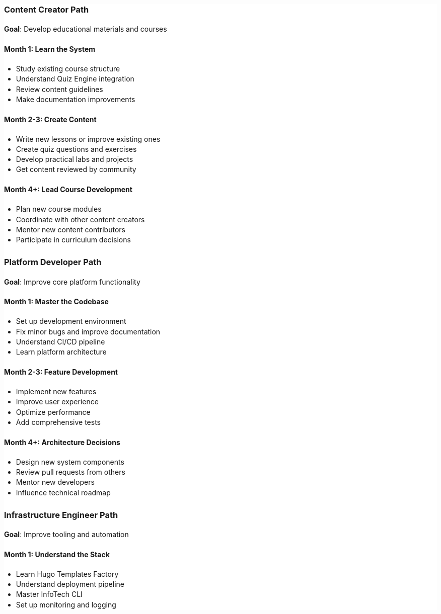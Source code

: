 ### Content Creator Path
**Goal**: Develop educational materials and courses

#### Month 1: Learn the System
- Study existing course structure
- Understand Quiz Engine integration
- Review content guidelines
- Make documentation improvements

#### Month 2-3: Create Content
- Write new lessons or improve existing ones
- Create quiz questions and exercises
- Develop practical labs and projects
- Get content reviewed by community

#### Month 4+: Lead Course Development
- Plan new course modules
- Coordinate with other content creators
- Mentor new content contributors
- Participate in curriculum decisions

### Platform Developer Path
**Goal**: Improve core platform functionality

#### Month 1: Master the Codebase
- Set up development environment
- Fix minor bugs and improve documentation
- Understand CI/CD pipeline
- Learn platform architecture

#### Month 2-3: Feature Development
- Implement new features
- Improve user experience
- Optimize performance
- Add comprehensive tests

#### Month 4+: Architecture Decisions
- Design new system components
- Review pull requests from others
- Mentor new developers
- Influence technical roadmap

### Infrastructure Engineer Path
**Goal**: Improve tooling and automation

#### Month 1: Understand the Stack
- Learn Hugo Templates Factory
- Understand deployment pipeline
- Master InfoTech CLI
- Set up monitoring and logging
